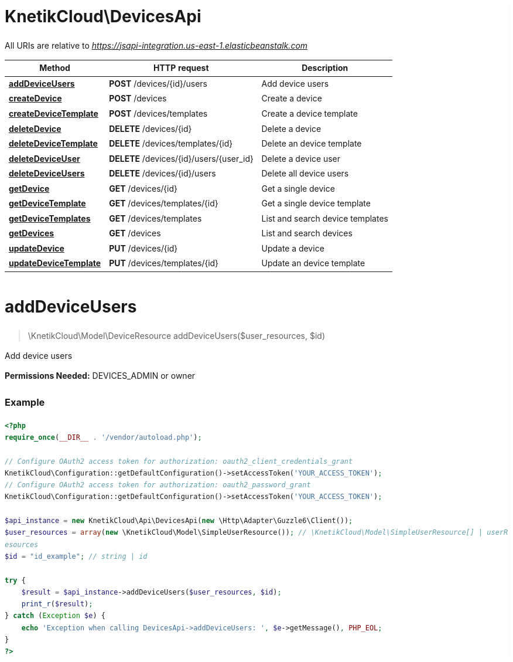 # KnetikCloud\DevicesApi

All URIs are relative to *https://jsapi-integration.us-east-1.elasticbeanstalk.com*

Method | HTTP request | Description
------------- | ------------- | -------------
[**addDeviceUsers**](DevicesApi.md#addDeviceUsers) | **POST** /devices/{id}/users | Add device users
[**createDevice**](DevicesApi.md#createDevice) | **POST** /devices | Create a device
[**createDeviceTemplate**](DevicesApi.md#createDeviceTemplate) | **POST** /devices/templates | Create a device template
[**deleteDevice**](DevicesApi.md#deleteDevice) | **DELETE** /devices/{id} | Delete a device
[**deleteDeviceTemplate**](DevicesApi.md#deleteDeviceTemplate) | **DELETE** /devices/templates/{id} | Delete an device template
[**deleteDeviceUser**](DevicesApi.md#deleteDeviceUser) | **DELETE** /devices/{id}/users/{user_id} | Delete a device user
[**deleteDeviceUsers**](DevicesApi.md#deleteDeviceUsers) | **DELETE** /devices/{id}/users | Delete all device users
[**getDevice**](DevicesApi.md#getDevice) | **GET** /devices/{id} | Get a single device
[**getDeviceTemplate**](DevicesApi.md#getDeviceTemplate) | **GET** /devices/templates/{id} | Get a single device template
[**getDeviceTemplates**](DevicesApi.md#getDeviceTemplates) | **GET** /devices/templates | List and search device templates
[**getDevices**](DevicesApi.md#getDevices) | **GET** /devices | List and search devices
[**updateDevice**](DevicesApi.md#updateDevice) | **PUT** /devices/{id} | Update a device
[**updateDeviceTemplate**](DevicesApi.md#updateDeviceTemplate) | **PUT** /devices/templates/{id} | Update an device template


# **addDeviceUsers**
> \KnetikCloud\Model\DeviceResource addDeviceUsers($user_resources, $id)

Add device users

<b>Permissions Needed:</b> DEVICES_ADMIN or owner

### Example
```php
<?php
require_once(__DIR__ . '/vendor/autoload.php');

// Configure OAuth2 access token for authorization: oauth2_client_credentials_grant
KnetikCloud\Configuration::getDefaultConfiguration()->setAccessToken('YOUR_ACCESS_TOKEN');
// Configure OAuth2 access token for authorization: oauth2_password_grant
KnetikCloud\Configuration::getDefaultConfiguration()->setAccessToken('YOUR_ACCESS_TOKEN');

$api_instance = new KnetikCloud\Api\DevicesApi(new \Http\Adapter\Guzzle6\Client());
$user_resources = array(new \KnetikCloud\Model\SimpleUserResource()); // \KnetikCloud\Model\SimpleUserResource[] | userResources
$id = "id_example"; // string | id

try {
    $result = $api_instance->addDeviceUsers($user_resources, $id);
    print_r($result);
} catch (Exception $e) {
    echo 'Exception when calling DevicesApi->addDeviceUsers: ', $e->getMessage(), PHP_EOL;
}
?>
```
